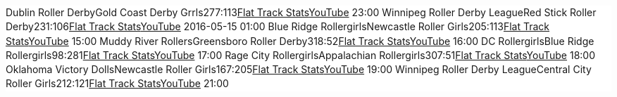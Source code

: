 <td></td><td></td><td></td><td></td><td></td>
<td bgcolor="#eeffff">Dublin Roller Derby</td><td bgcolor="#eeffff">Gold Coast Derby Grrls</td><td bgcolor="#eeffff">277:113</td><td bgcolor="#eeffff"><a href="http://flattrackstats.com/bouts/79298/overview">Flat Track Stats</a></td><td bgcolor="#eeffff"><a href="https://www.youtube.com/watch?v=CmaqX6Nt5FU&amp;t=5h53m30s">YouTube</a></td>
</tr>
<tr bgcolor="#ffffee">
<td style="text-align:right;">23:00</td>
<td bgcolor="#ffffee">Winnipeg Roller Derby League</td><td bgcolor="#ffffee">Red Stick Roller Derby</td><td bgcolor="#ffffee">231:106</td><td bgcolor="#ffffee"><a href="http://flattrackstats.com/bouts/79299/overview">Flat Track Stats</a></td><td bgcolor="#ffffee"><a href="https://www.youtube.com/watch?v=Z_LPRY2pbLc">YouTube</a></td>
<td></td><td></td><td></td><td></td><td></td>
</tr>
<tr bgcolor="#eeffff">
<td style="text-align:right;">2016-05-15 01:00</td>
<td bgcolor="#eeffff">Blue Ridge Rollergirls</td><td bgcolor="#eeffff">Newcastle Roller Girls</td><td bgcolor="#eeffff">205:113</td><td bgcolor="#eeffff"><a href="http://flattrackstats.com/bouts/77822/overview">Flat Track Stats</a></td><td bgcolor="#eeffff"><a href="https://www.youtube.com/watch?v=4g-KLa2CyE4">YouTube</a></td>
<td></td><td></td><td></td><td></td><td></td>
</tr>
<tr bgcolor="#ffffee">
<td style="text-align:right;">15:00</td>
<td bgcolor="#ffffee">Muddy River Rollers</td><td bgcolor="#ffffee">Greensboro Roller Derby</td><td bgcolor="#ffffee">318:52</td><td bgcolor="#ffffee"><a href="http://flattrackstats.com/bouts/79300/overview">Flat Track Stats</a></td><td bgcolor="#ffffee"><a href="https://www.youtube.com/watch?v=4g-KLa2CyE4">YouTube</a></td>
<td></td><td></td><td></td><td></td><td></td>
</tr>
<tr bgcolor="#eeffff">
<td style="text-align:right;">16:00</td>
<td></td><td></td><td></td><td></td><td></td>
<td bgcolor="#eeffff">DC Rollergirls</td><td bgcolor="#eeffff">Blue Ridge Rollergirls</td><td bgcolor="#eeffff">98:281</td><td bgcolor="#eeffff"><a href="http://flattrackstats.com/bouts/77821/overview">Flat Track Stats</a></td><td bgcolor="#eeffff"><a href="https://www.youtube.com/watch?v=NlhFRvoaAds">YouTube</a></td>
</tr>
<tr bgcolor="#ffffee">
<td style="text-align:right;">17:00</td>
<td bgcolor="#ffffee">Rage City Rollergirls</td><td bgcolor="#ffffee">Appalachian Rollergirls</td><td bgcolor="#ffffee">307:51</td><td bgcolor="#ffffee"><a href="http://flattrackstats.com/bouts/79301/overview">Flat Track Stats</a></td><td bgcolor="#ffffee"><a href="https://www.youtube.com/watch?v=4g-KLa2CyE4">YouTube</a></td>
<td></td><td></td><td></td><td></td><td></td>
</tr>
<tr bgcolor="#eeffff">
<td style="text-align:right;">18:00</td>
<td></td><td></td><td></td><td></td><td></td>
<td bgcolor="#eeffff">Oklahoma Victory Dolls</td><td bgcolor="#eeffff">Newcastle Roller Girls</td><td bgcolor="#eeffff">167:205</td><td bgcolor="#eeffff"><a href="http://flattrackstats.com/bouts/79302/overview">Flat Track Stats</a></td><td bgcolor="#eeffff"><a href="https://www.youtube.com/watch?v=NlhFRvoaAds&amp;t=2h3m36s">YouTube</a></td>
</tr>
<tr bgcolor="#ffffee">
<td style="text-align:right;">19:00</td>
<td bgcolor="#ffffee">Winnipeg Roller Derby League</td><td bgcolor="#ffffee">Central City Roller Girls</td><td bgcolor="#ffffee">212:121</td><td bgcolor="#ffffee"><a href="http://flattrackstats.com/bouts/79303/overview">Flat Track Stats</a></td><td bgcolor="#ffffee"><a href="https://www.youtube.com/watch?v=4g-KLa2CyE4">YouTube</a></td>
<td></td><td></td><td></td><td></td><td></td>
</tr>
<tr bgcolor="#eeffff">
<td style="text-align:right;">21:00</td>